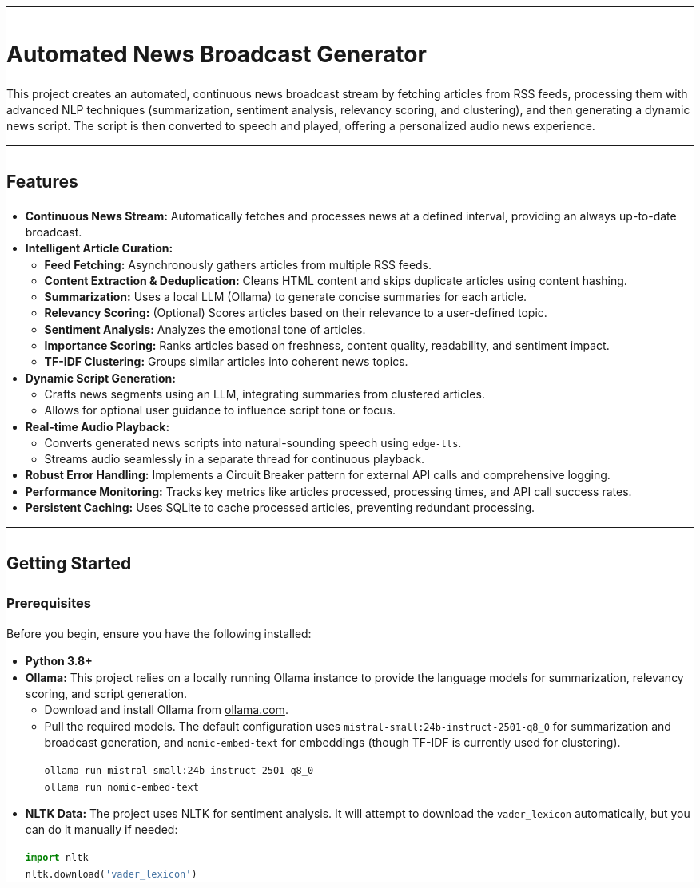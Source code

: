 -----

# Automated News Broadcast Generator

This project creates an automated, continuous news broadcast stream by fetching articles from RSS feeds, processing them with advanced NLP techniques (summarization, sentiment analysis, relevancy scoring, and clustering), and then generating a dynamic news script. The script is then converted to speech and played, offering a personalized audio news experience.

-----

## Features

  * **Continuous News Stream:** Automatically fetches and processes news at a defined interval, providing an always up-to-date broadcast.
  * **Intelligent Article Curation:**
      * **Feed Fetching:** Asynchronously gathers articles from multiple RSS feeds.
      * **Content Extraction & Deduplication:** Cleans HTML content and skips duplicate articles using content hashing.
      * **Summarization:** Uses a local LLM (Ollama) to generate concise summaries for each article.
      * **Relevancy Scoring:** (Optional) Scores articles based on their relevance to a user-defined topic.
      * **Sentiment Analysis:** Analyzes the emotional tone of articles.
      * **Importance Scoring:** Ranks articles based on freshness, content quality, readability, and sentiment impact.
      * **TF-IDF Clustering:** Groups similar articles into coherent news topics.
  * **Dynamic Script Generation:**
      * Crafts news segments using an LLM, integrating summaries from clustered articles.
      * Allows for optional user guidance to influence script tone or focus.
  * **Real-time Audio Playback:**
      * Converts generated news scripts into natural-sounding speech using `edge-tts`.
      * Streams audio seamlessly in a separate thread for continuous playback.
  * **Robust Error Handling:** Implements a Circuit Breaker pattern for external API calls and comprehensive logging.
  * **Performance Monitoring:** Tracks key metrics like articles processed, processing times, and API call success rates.
  * **Persistent Caching:** Uses SQLite to cache processed articles, preventing redundant processing.

-----

## Getting Started

### Prerequisites

Before you begin, ensure you have the following installed:

  * **Python 3.8+**
  * **Ollama:** This project relies on a locally running Ollama instance to provide the language models for summarization, relevancy scoring, and script generation.
      * Download and install Ollama from [ollama.com](https://ollama.com/).
      * Pull the required models. The default configuration uses `mistral-small:24b-instruct-2501-q8_0` for summarization and broadcast generation, and `nomic-embed-text` for embeddings (though TF-IDF is currently used for clustering).
        ```bash
        ollama run mistral-small:24b-instruct-2501-q8_0
        ollama run nomic-embed-text
        ```
  * **NLTK Data:** The project uses NLTK for sentiment analysis. It will attempt to download the `vader_lexicon` automatically, but you can do it manually if needed:
    ```python
    import nltk
    nltk.download('vader_lexicon')
    ```